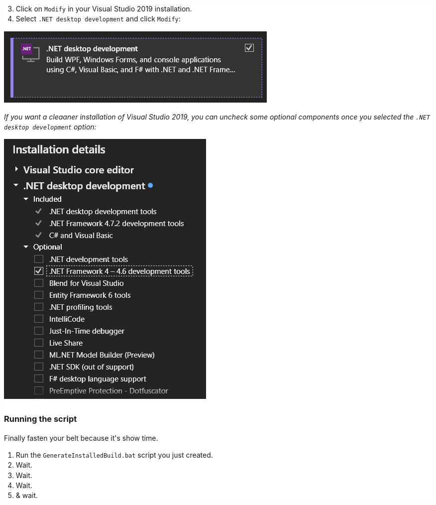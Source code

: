 3. Click on `Modify` in your Visual Studio 2019 installation.
4. Select `.NET desktop development` and click `Modify`:

![Image](/img/1675281377162.png)

_If you want a cleaaner installation of Visual Studio 2019, you can uncheck some optional components once you selected the `.NET desktop development` option:_

![Image](/img/1675282104898.png)

### Running the script

Finally fasten your belt because it's show time.

1. Run the `GenerateInstalledBuild.bat` script you just created.
2. Wait.
3. Wait.
4. Wait.
5. & wait.
